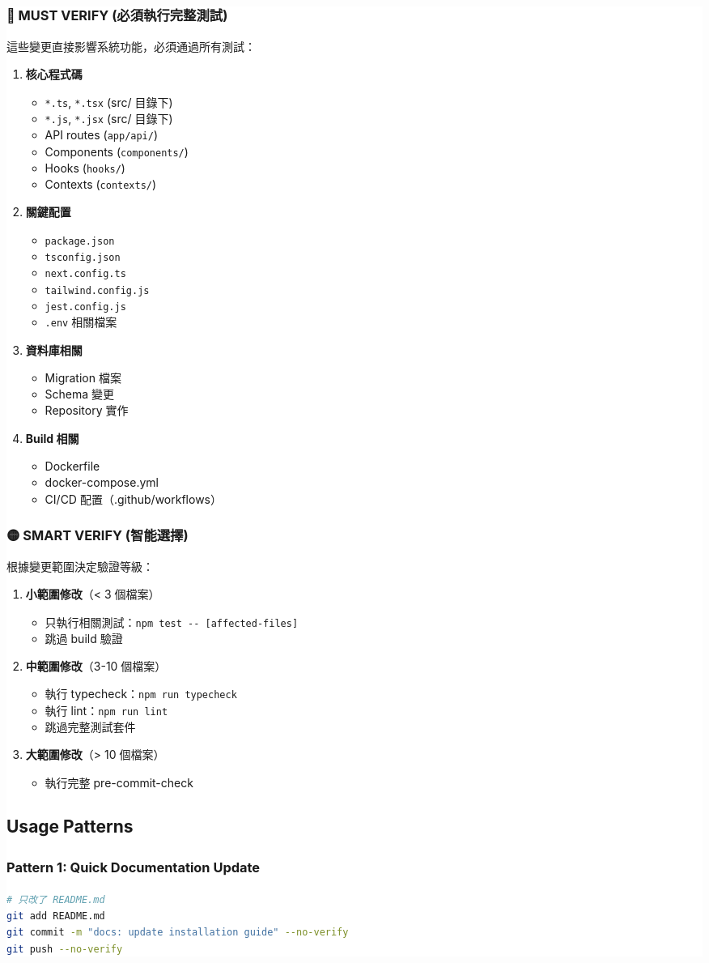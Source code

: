 ### 🔴 MUST VERIFY (必須執行完整測試)
這些變更直接影響系統功能，必須通過所有測試：

1. **核心程式碼**
   - `*.ts`, `*.tsx` (src/ 目錄下)
   - `*.js`, `*.jsx` (src/ 目錄下)
   - API routes (`app/api/`)
   - Components (`components/`)
   - Hooks (`hooks/`)
   - Contexts (`contexts/`)

2. **關鍵配置**
   - `package.json`
   - `tsconfig.json`
   - `next.config.ts`
   - `tailwind.config.js`
   - `jest.config.js`
   - `.env` 相關檔案

3. **資料庫相關**
   - Migration 檔案
   - Schema 變更
   - Repository 實作

4. **Build 相關**
   - Dockerfile
   - docker-compose.yml
   - CI/CD 配置（.github/workflows）

### 🟡 SMART VERIFY (智能選擇)
根據變更範圍決定驗證等級：

1. **小範圍修改**（< 3 個檔案）
   - 只執行相關測試：`npm test -- [affected-files]`
   - 跳過 build 驗證

2. **中範圍修改**（3-10 個檔案）
   - 執行 typecheck：`npm run typecheck`
   - 執行 lint：`npm run lint`
   - 跳過完整測試套件

3. **大範圍修改**（> 10 個檔案）
   - 執行完整 pre-commit-check

## Usage Patterns

### Pattern 1: Quick Documentation Update
```bash
# 只改了 README.md
git add README.md
git commit -m "docs: update installation guide" --no-verify
git push --no-verify
```
